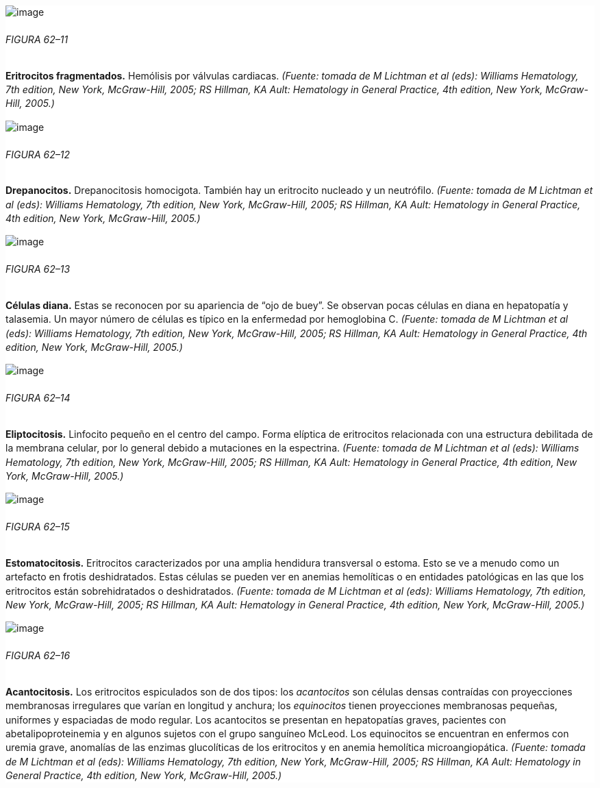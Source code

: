 ![image](https://mgh.silverchair-cdn.com/mgh/content_public/book/3118/m_amedhpim21e_ch62_f010-1_1678458432.08112.png?Expires=1693246435&Signature=gdI5E8LYQowEQhZTK7HmGYK3IzjhD1ek6ig6sKPmV9~Eg8ajJb2y8m0AmKJgk1vFYQXFM-K3hZEz0OCGJ~vyoV64tFgHSFiW~nOgvZJU3iIKGYOax6FBHlST~PW146Gm8yrh-EuB498tZsQXVvBYviS5GbgIfnzBEkOGS6ioPfClLOkNtGhcSHPjcOFEM0knM8TLg8UC9szjgFwTI6a13~6A6yNFUdPb9tRSS-b3mMaE9juYUMeez9ODEPB6W-bgFhu~gPf8zkv-Zr6e644AWGJ~xcRIDNdZeHz7-yfg0BccHN5qKeWpSIbxon1GpCFGyjIE4hm8VLw8IuGYQGyMOQ__&Key-Pair-Id=APKAIE5G5CRDK6RD3PGA)

###### FIGURA 62–11

**Eritrocitos fragmentados.** Hemólisis por válvulas cardiacas. _(Fuente: tomada de M Lichtman et al (eds): Williams Hematology, 7th edition, New York, McGraw-Hill, 2005; RS Hillman, KA Ault: Hematology in General Practice, 4th edition, New York, McGraw-Hill, 2005.)_

![image](https://mgh.silverchair-cdn.com/mgh/content_public/book/3118/m_amedhpim21e_ch62_f011-1_1678458432.09612.png?Expires=1693246435&Signature=uyG0YRrPLZruymAZ0XY51xz16h~XmAesaXfOVz8czOUi6eomjqwvBgXx1-Kb1bY---XwYodyP7EK-otGLkgtOX9iKeKpciEnlaDBmTcWrrNh0L-rObYuC3vMOxVIAnTdZAey4YKHIIGBxaP5SiTLol1b4AuyRZ6jUxU2-rFdB3IUFUAbt0seza6eGLX5ABnTe1z118I7-W6UFjP3HjwTSuREqeRJee3XUI26I62FfUQM8qdV9DuOQUWqu0F7noBvBBOg6vPZGVFPl45dsyc4eavu1lFm50f9L5zS0Hzv5GdSb3-7ilv5ibaxS57RLKmc2-id5yMWWu7TtmJz5Arw8g__&Key-Pair-Id=APKAIE5G5CRDK6RD3PGA)

###### FIGURA 62–12

**Drepanocitos.** Drepanocitosis homocigota. También hay un eritrocito nucleado y un neutrófilo. _(Fuente: tomada de M Lichtman et al (eds): Williams Hematology, 7th edition, New York, McGraw-Hill, 2005; RS Hillman, KA Ault: Hematology in General Practice, 4th edition, New York, McGraw-Hill, 2005.)_

![image](https://mgh.silverchair-cdn.com/mgh/content_public/book/3118/m_amedhpim21e_ch62_f012-1_1678458432.10612.png?Expires=1693246435&Signature=CArKrDHPQ-okEFqP9Fuld6QdYoYDut6qY0~5lXFdKYuag07vNe2M7aTuEeKMyyDBHBG~76eWsPfTe7YZIULbzRDjq54DKB7i3sJx6fEgjd5XWtmZc9SeiKkp7DLHsx9-r0zbYnkHVayfKblrLH7w-niDeFajQO57j5Mb2gtRyW8Ie2RSRw9ofCvYqvwWo0ICufCDghgqrYBlQ94YXsAn0TRSmYNfzGBO~F-SITQB1HEDsnWK6SvPFRyq23EsXOBbb0Kx7oqdVMfk9lpQX5CXJee6sj48sw~-m1k3oHR3bsuvVlWr6UQMFZnl4FmWeMcYj3FccrTbJE1kW4KyNk9gYg__&Key-Pair-Id=APKAIE5G5CRDK6RD3PGA)

###### FIGURA 62–13

**Células diana.** Estas se reconocen por su apariencia de “ojo de buey”. Se observan pocas células en diana en hepatopatía y talasemia. Un mayor número de células es típico en la enfermedad por hemoglobina C. _(Fuente: tomada de M Lichtman et al (eds): Williams Hematology, 7th edition, New York, McGraw-Hill, 2005; RS Hillman, KA Ault: Hematology in General Practice, 4th edition, New York, McGraw-Hill, 2005.)_

![image](https://mgh.silverchair-cdn.com/mgh/content_public/book/3118/m_amedhpim21e_ch62_f013-1_1678458432.11112.png?Expires=1693246435&Signature=vzmk0SjspJTsPN3ai5bPGObEKzoJ3gJoablrDVRn3xoaKZx6Ve0tA4S74P85deKjWfa~XcLZvvUEpf4V8UirfcE-XdEIchrA1ClpvVsBYzYnBxsEEFKJgiyJ~UorHgFR4fMhfBJ82T3Jd85Q1PFdY8heIyBccX1JPuOGzcvsUpAqBQG1ggueRiwRoKxhzsENbBOGdZ1pB7iG9IjOeNRXAPDSXtaQqRqFZBmb7Q4RYEYI3edISReRHoO~G-2MM8pITAja1vcePbH8-s8LdaV7TfL4-mHjnSbVIH1HN-D611M4vYx9D5UzTQoH5PBWj8GzgAQKR-I5Y0vbVa7tMZgV3g__&Key-Pair-Id=APKAIE5G5CRDK6RD3PGA)

###### FIGURA 62–14

**Eliptocitosis.** Linfocito pequeño en el centro del campo. Forma elíptica de eritrocitos relacionada con una estructura debilitada de la membrana celular, por lo general debido a mutaciones en la espectrina. _(Fuente: tomada de M Lichtman et al (eds): Williams Hematology, 7th edition, New York, McGraw-Hill, 2005; RS Hillman, KA Ault: Hematology in General Practice, 4th edition, New York, McGraw-Hill, 2005.)_

![image](https://mgh.silverchair-cdn.com/mgh/content_public/book/3118/m_amedhpim21e_ch62_f014-1_1678458432.12112.png?Expires=1693246435&Signature=gHpkPmYPdLHCzRixgR9lk7-DhezI23bc1qNAW4RlvQJ~vrjVh6dvS5j1lq6IRjdi5h1YLzfWBOYmnVSGUJj2yZ2IWe6003jE7Zetsc0wDHG-u8AC-l37MgAho21pfcxmrEK2NrT~vtozzEFXJfXR-RSgnMFGaPKFr9uhOAIlWWHQPbt7CX6j5VqQOM3dHJneWhG5MeTZ2KYIZUDxHpg5LT5XY3kxZU2eY4jPDHZO3VYpREiYBRf7wnwVtDeaP37y7MoMtRQ-PNVDm7mw6mr2tg8yeSAZiEYHAoRWAnnDM5Pak2Q5Kze37fUde399DAUtpk9ln6KhQfTt5CmmrytuDA__&Key-Pair-Id=APKAIE5G5CRDK6RD3PGA)

###### FIGURA 62–15

**Estomatocitosis.** Eritrocitos caracterizados por una amplia hendidura transversal o estoma. Esto se ve a menudo como un artefacto en frotis deshidratados. Estas células se pueden ver en anemias hemolíticas o en entidades patológicas en las que los eritrocitos están sobrehidratados o deshidratados. _(Fuente: tomada de M Lichtman et al (eds): Williams Hematology, 7th edition, New York, McGraw-Hill, 2005; RS Hillman, KA Ault: Hematology in General Practice, 4th edition, New York, McGraw-Hill, 2005.)_

![image](https://mgh.silverchair-cdn.com/mgh/content_public/book/3118/m_amedhpim21e_ch62_f015-1_1678458432.13112.png?Expires=1693246435&Signature=mtKgSCIA4aDbfMExt7W6RjMpHIEjBcKTfvJcXcOQp8cjhpgFmye5pDr2QGFjvhBpMHrg752dYi4TqN1lf2575sqs9ThGt7VDabd1vihSEeEwLXDweUI-dndtOFGAQzxs-uvOpZzW10I2WHc76Bz3A-7ApkXspYjw-ngoxFN1b-TEtLKN-NUzvuUzPDmDL2KMqmgnV~FSYkqNxrxyDK3EtaaQ69UCZvbu5Cl9wXT8q94lQmpSDvgYxRW8D77ztctofX0oBkSpf0QSmbUYU-SYnot-YOLaLx2B-LX6waO0gsEEfTZv8h1MWPkn7NaFQ8a4bjnXeSwl~GM6WvltBBX7iw__&Key-Pair-Id=APKAIE5G5CRDK6RD3PGA)

###### FIGURA 62–16

**Acantocitosis.** Los eritrocitos espiculados son de dos tipos: los _acantocitos_ son células densas contraídas con proyecciones membranosas irregulares que varían en longitud y anchura; los _equinocitos_ tienen proyecciones membranosas pequeñas, uniformes y espaciadas de modo regular. Los acantocitos se presentan en hepatopatías graves, pacientes con abetalipoproteinemia y en algunos sujetos con el grupo sanguíneo McLeod. Los equinocitos se encuentran en enfermos con uremia grave, anomalías de las enzimas glucolíticas de los eritrocitos y en anemia hemolítica microangiopática. _(Fuente: tomada de M Lichtman et al (eds): Williams Hematology, 7th edition, New York, McGraw-Hill, 2005; RS Hillman, KA Ault: Hematology in General Practice, 4th edition, New York, McGraw-Hill, 2005.)_
